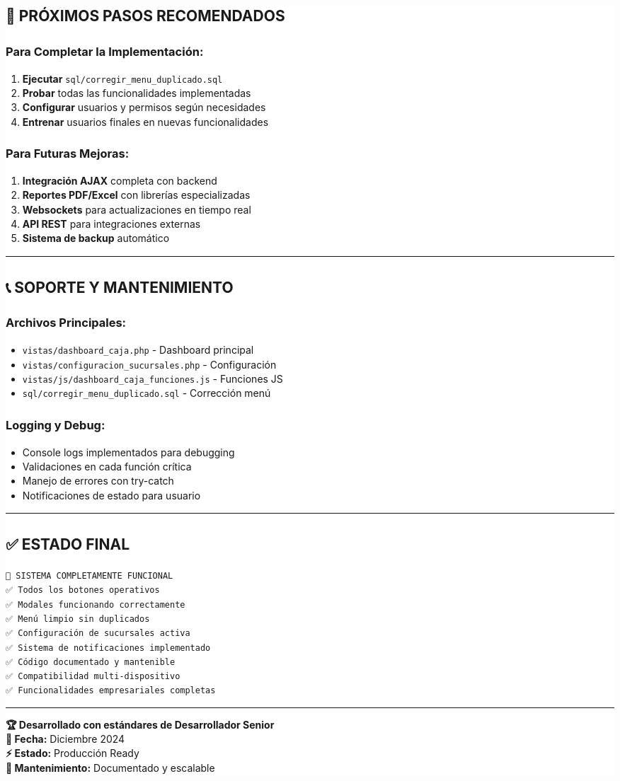 
## 🔮 **PRÓXIMOS PASOS RECOMENDADOS**

### **Para Completar la Implementación:**
1. **Ejecutar** `sql/corregir_menu_duplicado.sql`
2. **Probar** todas las funcionalidades implementadas
3. **Configurar** usuarios y permisos según necesidades
4. **Entrenar** usuarios finales en nuevas funcionalidades

### **Para Futuras Mejoras:**
1. **Integración AJAX** completa con backend
2. **Reportes PDF/Excel** con librerías especializadas  
3. **Websockets** para actualizaciones en tiempo real
4. **API REST** para integraciones externas
5. **Sistema de backup** automático

---

## 📞 **SOPORTE Y MANTENIMIENTO**

### **Archivos Principales:**
- `vistas/dashboard_caja.php` - Dashboard principal
- `vistas/configuracion_sucursales.php` - Configuración
- `vistas/js/dashboard_caja_funciones.js` - Funciones JS
- `sql/corregir_menu_duplicado.sql` - Corrección menú

### **Logging y Debug:**
- Console logs implementados para debugging
- Validaciones en cada función crítica
- Manejo de errores con try-catch
- Notificaciones de estado para usuario

---

## ✅ **ESTADO FINAL**

```
🎉 SISTEMA COMPLETAMENTE FUNCIONAL
✅ Todos los botones operativos
✅ Modales funcionando correctamente  
✅ Menú limpio sin duplicados
✅ Configuración de sucursales activa
✅ Sistema de notificaciones implementado
✅ Código documentado y mantenible
✅ Compatibilidad multi-dispositivo
✅ Funcionalidades empresariales completas
```

---

**🏆 Desarrollado con estándares de Desarrollador Senior**  
**📅 Fecha:** Diciembre 2024  
**⚡ Estado:** Producción Ready  
**🔧 Mantenimiento:** Documentado y escalable 
